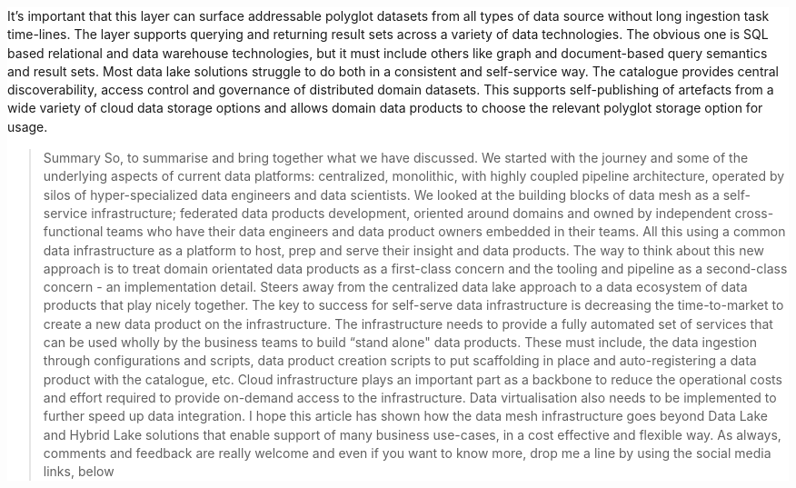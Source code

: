 It’s important that this layer can surface addressable polyglot datasets from all types of data source without long ingestion task time-lines. The layer supports querying and returning result sets across a variety of data technologies. The obvious one is SQL based relational and data warehouse technologies, but it must include others like graph and document-based query semantics and result sets. Most data lake solutions struggle to do both in a consistent and self-service way.
The catalogue provides central discoverability, access control and governance of distributed domain datasets. This supports self-publishing of artefacts from a wide variety of cloud data storage options and allows domain data products to choose the relevant polyglot storage option for usage.

> Summary
So, to summarise and bring together what we have discussed.
We started with the journey and some of the underlying aspects of current data platforms: centralized, monolithic, with highly coupled pipeline architecture, operated by silos of hyper-specialized data engineers and data scientists. We looked at the building blocks of data mesh as a self-service infrastructure; federated data products development, oriented around domains and owned by independent cross-functional teams who have their data engineers and data product owners embedded in their teams. All this using a common data infrastructure as a platform to host, prep and serve their insight and data products.
The way to think about this new approach is to treat domain orientated data products as a first-class concern and the tooling and pipeline as a second-class concern - an implementation detail. Steers away from the centralized data lake approach to a data ecosystem of data products that play nicely together.
The key to success for self-serve data infrastructure is decreasing the time-to-market to create a new data product on the infrastructure. The infrastructure needs to provide a fully automated set of services that can be used wholly by the business teams to build “stand alone" data products. These must include, the data ingestion through configurations and scripts, data product creation scripts to put scaffolding in place and auto-registering a data product with the catalogue, etc.
Cloud infrastructure plays an important part as a backbone to reduce the operational costs and effort required to provide on-demand access to the infrastructure. Data virtualisation also needs to be implemented to further speed up data integration.
I hope this article has shown how the data mesh infrastructure goes beyond Data Lake and Hybrid Lake solutions that enable support of many business use-cases, in a cost effective and flexible way.
As always, comments and feedback are really welcome and even if you want to know more, drop me a line by using the social media links, below





































